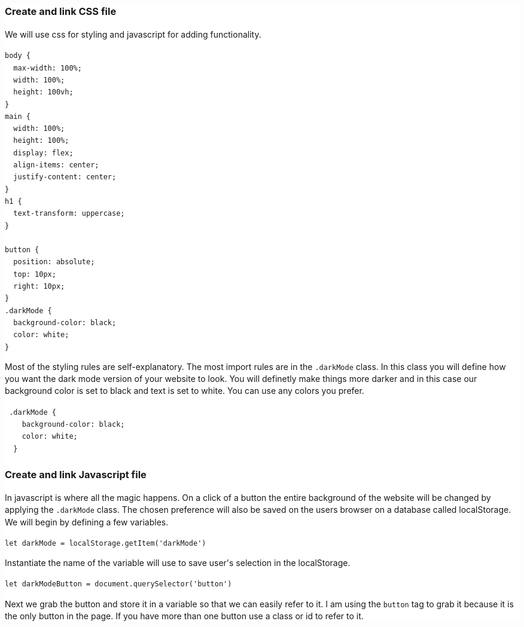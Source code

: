 ### Create and link CSS file

We will use css for styling and javascript for adding functionality.

```
body {
  max-width: 100%;
  width: 100%;
  height: 100vh;
}
main {
  width: 100%;
  height: 100%;
  display: flex;
  align-items: center;
  justify-content: center;
}
h1 {
  text-transform: uppercase;
}

button {
  position: absolute;
  top: 10px;
  right: 10px;
}
.darkMode {
  background-color: black;
  color: white;
}
```

Most of the styling rules are self-explanatory. The most import rules are in the `.darkMode` class. 
In this class you will define how you want the dark mode version of your website to look. You will definetly make things more darker and in this case our background color is set to black and text is set to white. You can use any colors you prefer. 
```
 .darkMode {
    background-color: black;
    color: white;
  }
```

### Create and link Javascript file

In javascript is where all the magic happens. On a click of a button the entire background of the website will be changed by applying the `.darkMode` class.
The chosen preference will also be saved on the users browser on a database called localStorage. 
We will begin by defining a few variables. 
```
let darkMode = localStorage.getItem('darkMode')
```
Instantiate the name of the variable will use to save user's selection in the localStorage.
```
let darkModeButton = document.querySelector('button')
```
Next we grab the button and store it in a variable so that we can easily refer to it.
I am using the `button` tag to grab it because it is the only button in the page. If you have more than one button use a class or id to refer to it. 
